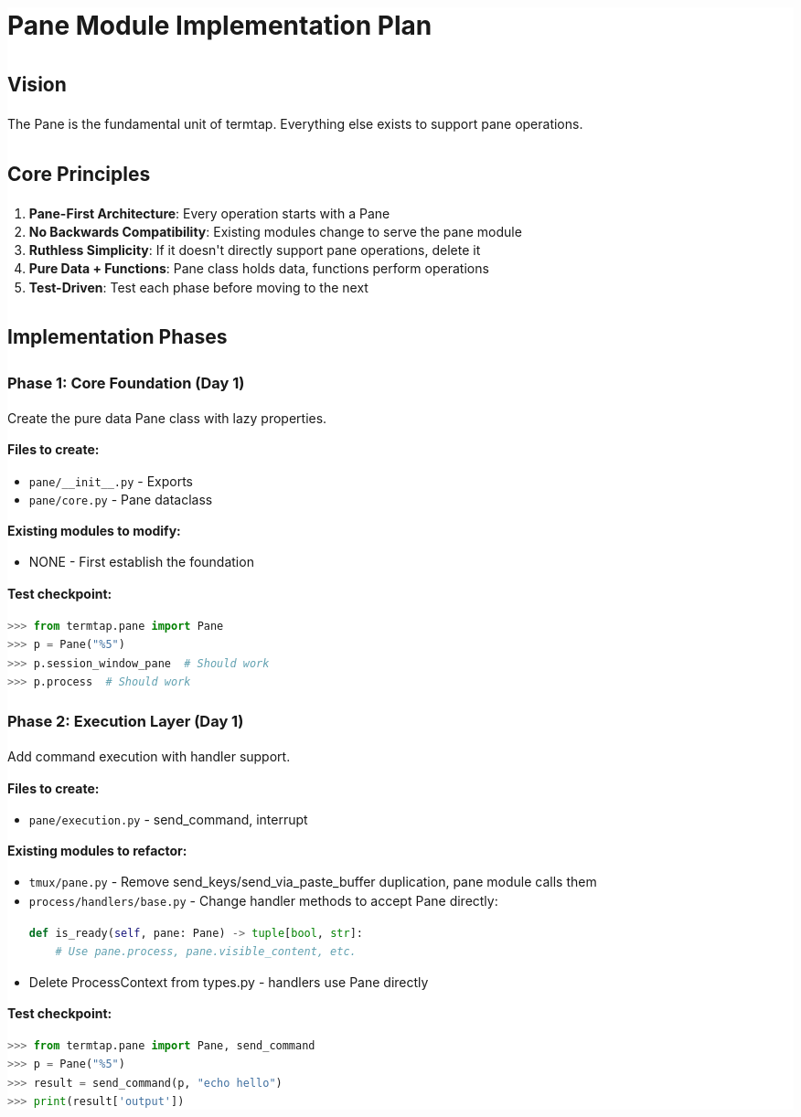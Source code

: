 # Pane Module Implementation Plan

## Vision
The Pane is the fundamental unit of termtap. Everything else exists to support pane operations.

## Core Principles

1. **Pane-First Architecture**: Every operation starts with a Pane
2. **No Backwards Compatibility**: Existing modules change to serve the pane module
3. **Ruthless Simplicity**: If it doesn't directly support pane operations, delete it
4. **Pure Data + Functions**: Pane class holds data, functions perform operations
5. **Test-Driven**: Test each phase before moving to the next

## Implementation Phases

### Phase 1: Core Foundation (Day 1)
Create the pure data Pane class with lazy properties.

**Files to create:**
- `pane/__init__.py` - Exports
- `pane/core.py` - Pane dataclass

**Existing modules to modify:**
- NONE - First establish the foundation

**Test checkpoint:**
```python
>>> from termtap.pane import Pane
>>> p = Pane("%5")
>>> p.session_window_pane  # Should work
>>> p.process  # Should work
```

### Phase 2: Execution Layer (Day 1)
Add command execution with handler support.

**Files to create:**
- `pane/execution.py` - send_command, interrupt

**Existing modules to refactor:**
- `tmux/pane.py` - Remove send_keys/send_via_paste_buffer duplication, pane module calls them
- `process/handlers/base.py` - Change handler methods to accept Pane directly:
  ```python
  def is_ready(self, pane: Pane) -> tuple[bool, str]:
      # Use pane.process, pane.visible_content, etc.
  ```
- Delete ProcessContext from types.py - handlers use Pane directly

**Test checkpoint:**
```python
>>> from termtap.pane import Pane, send_command
>>> p = Pane("%5")
>>> result = send_command(p, "echo hello")
>>> print(result['output'])
```
